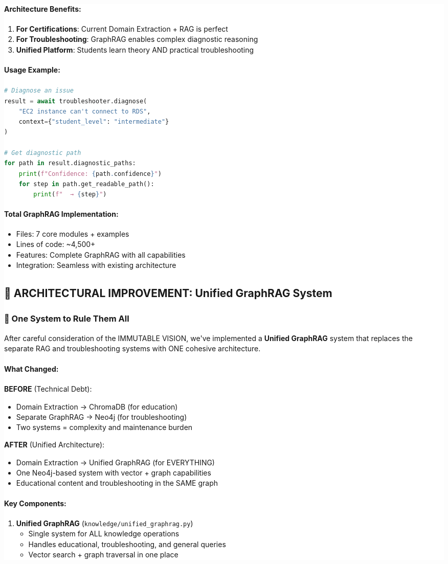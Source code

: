 #### Architecture Benefits:

1. **For Certifications**: Current Domain Extraction + RAG is perfect
2. **For Troubleshooting**: GraphRAG enables complex diagnostic reasoning
3. **Unified Platform**: Students learn theory AND practical troubleshooting

#### Usage Example:
```python
# Diagnose an issue
result = await troubleshooter.diagnose(
    "EC2 instance can't connect to RDS",
    context={"student_level": "intermediate"}
)

# Get diagnostic path
for path in result.diagnostic_paths:
    print(f"Confidence: {path.confidence}")
    for step in path.get_readable_path():
        print(f"  → {step}")
```

#### Total GraphRAG Implementation:
- Files: 7 core modules + examples
- Lines of code: ~4,500+
- Features: Complete GraphRAG with all capabilities
- Integration: Seamless with existing architecture

## 🔄 ARCHITECTURAL IMPROVEMENT: Unified GraphRAG System

### 🎯 One System to Rule Them All

After careful consideration of the IMMUTABLE VISION, we've implemented a **Unified GraphRAG** system that replaces the separate RAG and troubleshooting systems with ONE cohesive architecture.

#### What Changed:

**BEFORE** (Technical Debt):
- Domain Extraction → ChromaDB (for education)
- Separate GraphRAG → Neo4j (for troubleshooting)  
- Two systems = complexity and maintenance burden

**AFTER** (Unified Architecture):
- Domain Extraction → Unified GraphRAG (for EVERYTHING)
- One Neo4j-based system with vector + graph capabilities
- Educational content and troubleshooting in the SAME graph

#### Key Components:

1. **Unified GraphRAG** (`knowledge/unified_graphrag.py`)
   - Single system for ALL knowledge operations
   - Handles educational, troubleshooting, and general queries
   - Vector search + graph traversal in one place
